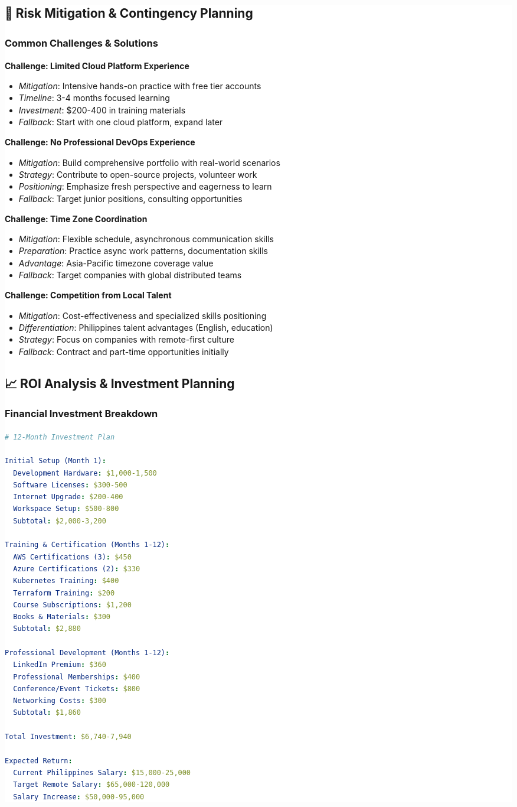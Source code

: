 ## 🎯 Risk Mitigation & Contingency Planning

### Common Challenges & Solutions

**Challenge: Limited Cloud Platform Experience**
- *Mitigation*: Intensive hands-on practice with free tier accounts
- *Timeline*: 3-4 months focused learning
- *Investment*: $200-400 in training materials
- *Fallback*: Start with one cloud platform, expand later

**Challenge: No Professional DevOps Experience**
- *Mitigation*: Build comprehensive portfolio with real-world scenarios
- *Strategy*: Contribute to open-source projects, volunteer work
- *Positioning*: Emphasize fresh perspective and eagerness to learn
- *Fallback*: Target junior positions, consulting opportunities

**Challenge: Time Zone Coordination**
- *Mitigation*: Flexible schedule, asynchronous communication skills
- *Preparation*: Practice async work patterns, documentation skills
- *Advantage*: Asia-Pacific timezone coverage value
- *Fallback*: Target companies with global distributed teams

**Challenge: Competition from Local Talent**
- *Mitigation*: Cost-effectiveness and specialized skills positioning
- *Differentiation*: Philippines talent advantages (English, education)
- *Strategy*: Focus on companies with remote-first culture
- *Fallback*: Contract and part-time opportunities initially

## 📈 ROI Analysis & Investment Planning

### Financial Investment Breakdown
```yaml
# 12-Month Investment Plan

Initial Setup (Month 1):
  Development Hardware: $1,000-1,500
  Software Licenses: $300-500
  Internet Upgrade: $200-400
  Workspace Setup: $500-800
  Subtotal: $2,000-3,200

Training & Certification (Months 1-12):
  AWS Certifications (3): $450
  Azure Certifications (2): $330
  Kubernetes Training: $400
  Terraform Training: $200
  Course Subscriptions: $1,200
  Books & Materials: $300
  Subtotal: $2,880

Professional Development (Months 1-12):
  LinkedIn Premium: $360
  Professional Memberships: $400
  Conference/Event Tickets: $800
  Networking Costs: $300
  Subtotal: $1,860

Total Investment: $6,740-7,940

Expected Return:
  Current Philippines Salary: $15,000-25,000
  Target Remote Salary: $65,000-120,000
  Salary Increase: $50,000-95,000
```